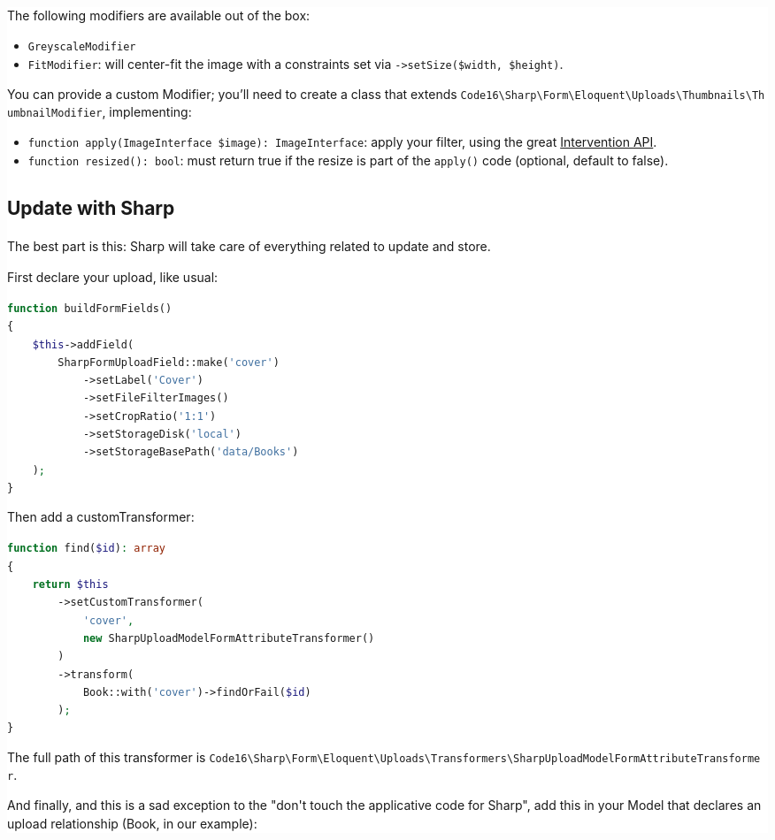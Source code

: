 The following modifiers are available out of the box:

- `GreyscaleModifier`
- `FitModifier`:  will center-fit the image with a constraints set via `->setSize($width, $height)`.

You can provide a custom Modifier; you’ll need to create a class that extends `Code16\Sharp\Form\Eloquent\Uploads\Thumbnails\ThumbnailModifier`, implementing:

- `function apply(ImageInterface $image): ImageInterface`: apply your filter, using the great [Intervention API](https://image.intervention.io/v3).
- `function resized(): bool`: must return true if the resize is part of the `apply()` code (optional, default to false).

## Update with Sharp

The best part is this: Sharp will take care of everything related to update and store.

First declare your upload, like usual:

```php
function buildFormFields()
{
    $this->addField(
        SharpFormUploadField::make('cover')
            ->setLabel('Cover')
            ->setFileFilterImages()
            ->setCropRatio('1:1')
            ->setStorageDisk('local')
            ->setStorageBasePath('data/Books')
    );
}
```

Then add a customTransformer:

```php
function find($id): array
{
    return $this
        ->setCustomTransformer(
            'cover',
            new SharpUploadModelFormAttributeTransformer()
        )
        ->transform(
            Book::with('cover')->findOrFail($id)
        );
}
```

The full path of this transformer is `Code16\Sharp\Form\Eloquent\Uploads\Transformers\SharpUploadModelFormAttributeTransformer`.

And finally, and this is a sad exception to the "don't touch the applicative code for Sharp", add this in your Model that declares an upload relationship (Book, in our example):
